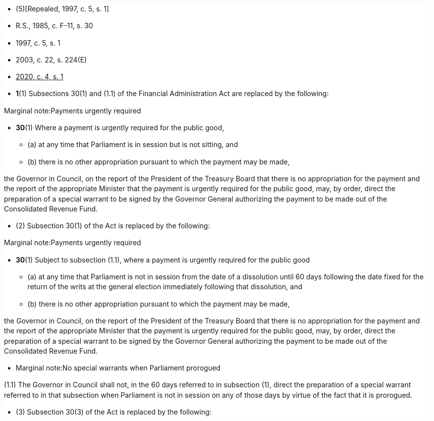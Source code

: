 - (5)\[Repealed, 1997, c. 5, s. 1\]


- R.S., 1985, c. F-11, s. 30
- 1997, c. 5, s. 1
- 2003, c. 22, s. 224(E)
- [2020, c. 4, s. 1](#1238684-1238940)



- **1**(1) Subsections 30(1) and (1.1) of the Financial Administration Act are replaced by the following:




Marginal note:Payments urgently required



- **30**(1) Where a payment is urgently required for the public good,


  - (a) at any time that Parliament is in session but is not sitting, and

  - (b) there is no other appropriation pursuant to which the payment may be made,


the Governor in Council, on the report of the President of the Treasury Board that there is no appropriation for the payment and the report of the appropriate Minister that the payment is urgently required for the public good, may, by order, direct the preparation of a special warrant to be signed by the Governor General authorizing the payment to be made out of the Consolidated Revenue Fund.

- (2) Subsection 30(1) of the Act is replaced by the following:




Marginal note:Payments urgently required



- **30**(1) Subject to subsection (1.1), where a payment is urgently required for the public good


  - (a) at any time that Parliament is not in session from the date of a dissolution until 60 days following the date fixed for the return of the writs at the general election immediately following that dissolution, and

  - (b) there is no other appropriation pursuant to which the payment may be made,


the Governor in Council, on the report of the President of the Treasury Board that there is no appropriation for the payment and the report of the appropriate Minister that the payment is urgently required for the public good, may, by order, direct the preparation of a special warrant to be signed by the Governor General authorizing the payment to be made out of the Consolidated Revenue Fund.

- Marginal note:No special warrants when Parliament prorogued

(1.1) The Governor in Council shall not, in the 60 days referred to in subsection (1), direct the preparation of a special warrant referred to in that subsection when Parliament is not in session on any of those days by virtue of the fact that it is prorogued.


- (3) Subsection 30(3) of the Act is replaced by the following:

